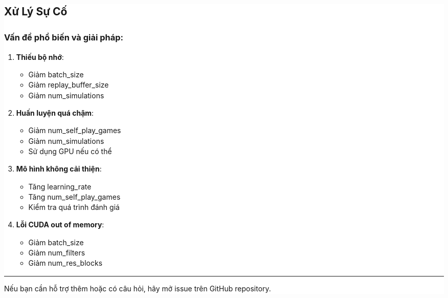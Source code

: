 ## Xử Lý Sự Cố

### Vấn đề phổ biến và giải pháp:

1. **Thiếu bộ nhớ**: 
   - Giảm batch_size
   - Giảm replay_buffer_size
   - Giảm num_simulations

2. **Huấn luyện quá chậm**:
   - Giảm num_self_play_games
   - Giảm num_simulations
   - Sử dụng GPU nếu có thể

3. **Mô hình không cải thiện**:
   - Tăng learning_rate
   - Tăng num_self_play_games
   - Kiểm tra quá trình đánh giá

4. **Lỗi CUDA out of memory**:
   - Giảm batch_size
   - Giảm num_filters
   - Giảm num_res_blocks

---

Nếu bạn cần hỗ trợ thêm hoặc có câu hỏi, hãy mở issue trên GitHub repository.
